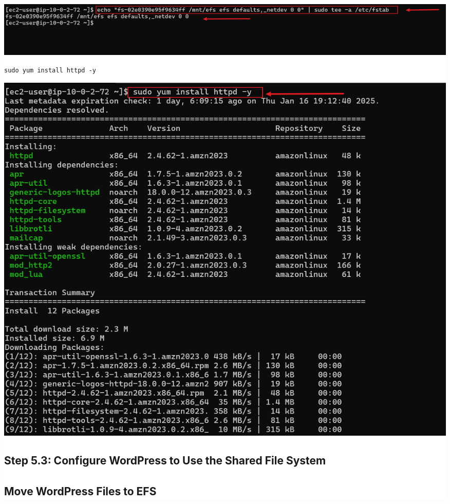 ![](./img/12e.persit.mount.to.robot.png)

```
sudo yum install httpd -y
```
![](./img/13b.installed.httpd.png)

## Step 5.3: Configure WordPress to Use the Shared File System

## Move WordPress Files to EFS
